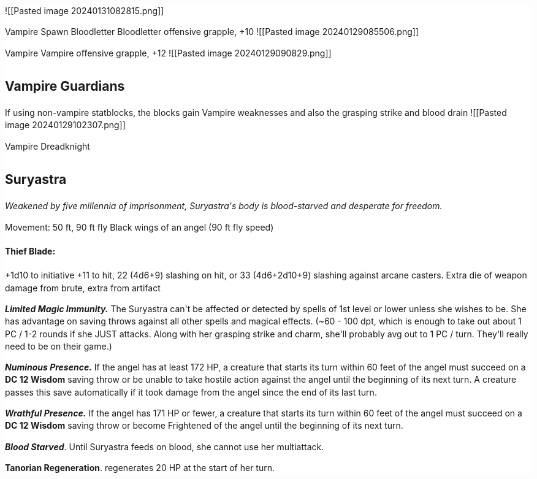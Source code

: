 
![[Pasted image 20240131082815.png]]


Vampire Spawn Bloodletter
Bloodletter offensive grapple, +10
![[Pasted image 20240129085506.png]]


Vampire
Vampire offensive grapple, +12
![[Pasted image 20240129090829.png]]


## Vampire Guardians

If using non-vampire statblocks, the blocks gain Vampire weaknesses and also the grasping strike and blood drain
![[Pasted image 20240129102307.png]]

Vampire Dreadknight

## Suryastra
*Weakened by five millennia of imprisonment, Suryastra's body is blood-starved and desperate for freedom.*

Movement: 50 ft, 90 ft fly
Black wings of an angel (90 ft fly speed)

#### Thief Blade:
+1d10 to initiative
+11 to hit,  22 (4d6+9) slashing on hit, or 33 (4d6+2d10+9) slashing against arcane casters.
Extra die of weapon damage from brute, extra from artifact

**_Limited Magic Immunity._** The Suryastra can't be affected or detected by spells of 1st level or lower unless she wishes to be. She has advantage on saving throws against all other spells and magical effects.
(~60 - 100 dpt, which is enough to take out about 1 PC / 1-2 rounds if she JUST attacks. Along with her grasping strike and charm, she'll probably avg out to 1 PC / turn. They'll really need to be on their game.)

**_Numinous Presence._** If the angel has at least 172 HP, a creature that starts its turn within 60 feet of the angel must succeed on a **DC 12 Wisdom** saving throw or be unable to take hostile action against the angel until the beginning of its next turn. A creature passes this save automatically if it took damage from the angel since the end of its last turn.

**_Wrathful Presence._** If the angel has 171 HP or fewer, a creature that starts its turn within 60 feet of the angel must succeed on a **DC 12 Wisdom** saving throw or become Frightened of the angel until the beginning of its next turn.

***Blood Starved***. Until Suryastra feeds on blood, she cannot use her multiattack.

**Tanorian Regeneration**. regenerates 20 HP at the start of her turn.
